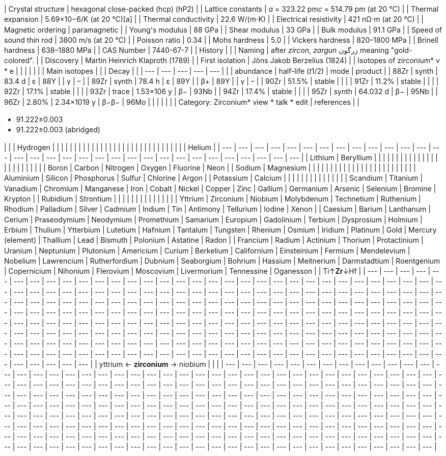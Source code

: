 | Crystal structure | ​hexagonal close-packed (hcp) (hP2\) |
| Lattice constants | *a* \= 323\.22 pm*c* \= 514\.79 pm (at 20 °C) |
| Thermal expansion | 5\.69×10−6/K (at 20 °C)\[a] |
| Thermal conductivity | 22\.6 W/(m⋅K) |
| Electrical resistivity | 421 nΩ⋅m (at 20 °C) |
| Magnetic ordering | paramagnetic |
| Young's modulus | 88 GPa |
| Shear modulus | 33 GPa |
| Bulk modulus | 91\.1 GPa |
| Speed of sound thin rod | 3800 m/s (at 20 °C) |
| Poisson ratio | 0\.34 |
| Mohs hardness | 5\.0 |
| Vickers hardness | 820–1800 MPa |
| Brinell hardness | 638–1880 MPa |
| CAS Number | 7440-67-7 |
| History | |
| Naming | after *zircon*, *zargun* زرگون meaning "gold-colored". |
| Discovery | Martin Heinrich Klaproth (1789\) |
| First isolation | Jöns Jakob Berzelius (1824\) |
| Isotopes of zirconium* v * e | |
|  | |
| | Main isotopes | | | Decay | | | --- | --- | --- | --- | --- | |  | abun­dance | half-life (*t*1/2) | mode | pro­duct | | 88Zr | synth | 83\.4 d | ε | 88Y | | γ | – | | 89Zr | synth | 78\.4 h | ε | 89Y | | β\+ | 89Y | | γ | – | | 90Zr | 51\.5% | stable | | | | 91Zr | 11\.2% | stable | | | | 92Zr | 17\.1% | stable | | | | 93Zr | trace | 1\.53×106 y | β− | 93Nb | | 94Zr | 17\.4% | stable | | | | 95Zr | synth | 64\.032 d | β− | 95Nb | | 96Zr | 2\.80% | 2\.34×1019 y | β−β− | 96Mo | | |
|  | |
| Category: Zirconium* view * talk * edit  \| references | |

* 91\.222±0\.003
* 91\.222±0\.003 (abridged)

| | | Hydrogen |  | | | | | | | | | | | | | | | | | | | | | | | | | | | | | | Helium | | --- | --- | --- | --- | --- | --- | --- | --- | --- | --- | --- | --- | --- | --- | --- | --- | --- | --- | --- | --- | --- | --- | --- | --- | --- | --- | --- | --- | --- | --- | --- | --- | | Lithium | Beryllium |  | | | | | | | | | | | | | | | | | | | | | | | | Boron | Carbon | Nitrogen | Oxygen | Fluorine | Neon | | Sodium | Magnesium |  | | | | | | | | | | | | | | | | | | | | | | | | Aluminium | Silicon | Phosphorus | Sulfur | Chlorine | Argon | | Potassium | Calcium |  | | | | | | | | | | | | | | Scandium | Titanium | Vanadium | Chromium | Manganese | Iron | Cobalt | Nickel | Copper | Zinc | Gallium | Germanium | Arsenic | Selenium | Bromine | Krypton | | Rubidium | Strontium |  |  | | | | | | | | | | | | | Yttrium | Zirconium | Niobium | Molybdenum | Technetium | Ruthenium | Rhodium | Palladium | Silver | Cadmium | Indium | Tin | Antimony | Tellurium | Iodine | Xenon | | Caesium | Barium | Lanthanum | Cerium | Praseodymium | Neodymium | Promethium | Samarium | Europium | Gadolinium | Terbium | Dysprosium | Holmium | Erbium | Thulium | Ytterbium | Lutetium | Hafnium | Tantalum | Tungsten | Rhenium | Osmium | Iridium | Platinum | Gold | Mercury (element) | Thallium | Lead | Bismuth | Polonium | Astatine | Radon | | Francium | Radium | Actinium | Thorium | Protactinium | Uranium | Neptunium | Plutonium | Americium | Curium | Berkelium | Californium | Einsteinium | Fermium | Mendelevium | Nobelium | Lawrencium | Rutherfordium | Dubnium | Seaborgium | Bohrium | Hassium | Meitnerium | Darmstadtium | Roentgenium | Copernicium | Nihonium | Flerovium | Moscovium | Livermorium | Tennessine | Oganesson | | Ti↑**Zr**↓Hf | | --- | --- | --- | --- | --- | --- | --- | --- | --- | --- | --- | --- | --- | --- | --- | --- | --- | --- | --- | --- | --- | --- | --- | --- | --- | --- | --- | --- | --- | --- | --- | --- | --- | --- | --- | --- | --- | --- | --- | --- | --- | --- | --- | --- | --- | --- | --- | --- | --- | --- | --- | --- | --- | --- | --- | --- | --- | --- | --- | --- | --- | --- | --- | --- | --- | --- | --- | --- | --- | --- | --- | --- | --- | --- | --- | --- | --- | --- | --- | --- | --- | --- | --- | --- | --- | --- | --- | --- | --- | --- | --- | --- | --- | --- | --- | --- | --- | --- | --- | --- | --- | --- | --- | --- | --- | --- | --- | --- | --- | --- | --- | --- | --- | --- | --- | --- | --- | --- | --- | --- | --- | --- | --- | --- | --- | --- | --- | --- | --- | --- | --- | --- | --- | --- | --- | --- | --- | --- | --- | --- | --- | --- | --- | --- | --- | --- | --- | --- | --- | --- | --- | --- | --- | --- | --- | --- | --- | --- | --- | --- | --- | --- | --- | --- | --- | --- | --- | --- | --- | --- | --- | --- | --- | --- | --- | --- | --- | --- | --- | --- | --- | --- | --- | --- | --- | --- | --- | --- | --- | --- | --- | --- | --- | --- | --- | --- | --- | --- | --- | --- | --- | --- | --- | --- | --- | --- | --- | --- | --- | --- | --- | --- | --- | --- | --- | --- | --- | --- | --- | --- | --- | --- | --- | --- | --- | --- | | yttrium ← **zirconium** → niobium | | |
| --- | --- | --- | --- | --- | --- | --- | --- | --- | --- | --- | --- | --- | --- | --- | --- | --- | --- | --- | --- | --- | --- | --- | --- | --- | --- | --- | --- | --- | --- | --- | --- | --- | --- | --- | --- | --- | --- | --- | --- | --- | --- | --- | --- | --- | --- | --- | --- | --- | --- | --- | --- | --- | --- | --- | --- | --- | --- | --- | --- | --- | --- | --- | --- | --- | --- | --- | --- | --- | --- | --- | --- | --- | --- | --- | --- | --- | --- | --- | --- | --- | --- | --- | --- | --- | --- | --- | --- | --- | --- | --- | --- | --- | --- | --- | --- | --- | --- | --- | --- | --- | --- | --- | --- | --- | --- | --- | --- | --- | --- | --- | --- | --- | --- | --- | --- | --- | --- | --- | --- | --- | --- | --- | --- | --- | --- | --- | --- | --- | --- | --- | --- | --- | --- | --- | --- | --- | --- | --- | --- | --- | --- | --- | --- | --- | --- | --- | --- | --- | --- | --- | --- | --- | --- | --- | --- | --- | --- | --- | --- | --- | --- | --- | --- | --- | --- | --- | --- | --- | --- | --- | --- | --- | --- | --- | --- | --- | --- | --- | --- | --- | --- | --- | --- | --- | --- | --- | --- | --- | --- | --- | --- | --- | --- | --- | --- | --- | --- | --- | --- | --- | --- | --- | --- | --- | --- | --- | --- | --- | --- | --- | --- | --- | --- | --- | --- | --- | --- | --- | --- | --- | --- | --- | --- | --- | --- | --- | --- | --- |
